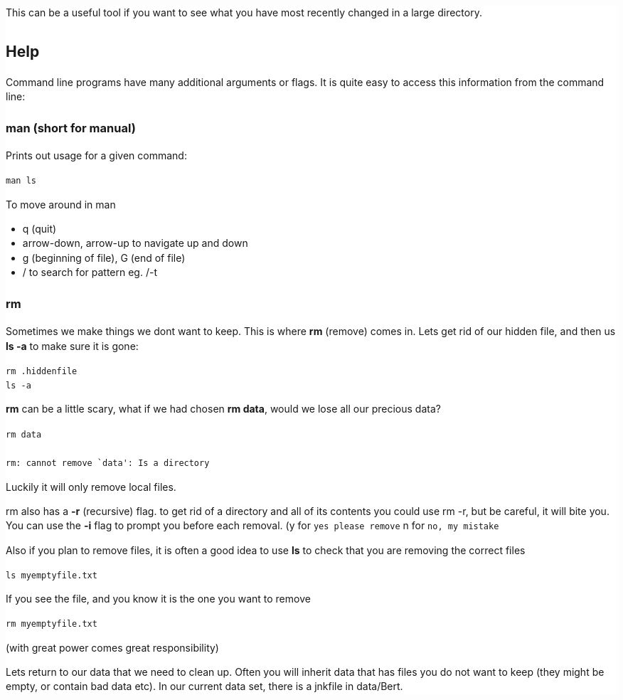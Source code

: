 This can be a useful tool if you want to see what you have most recently changed in a large directory.

## Help

Command line programs have many additional arguments or flags. It is quite easy to access this information from the
command line:

### man (short for manual)

Prints out usage for a given command:

    man ls

To move around in man

* q  (quit)
* arrow-down, arrow-up to navigate up and down
* g (beginning of file), G (end of file)
* /<pattern> to search for pattern eg. /-t

### rm

Sometimes we make things we dont want to keep. This is where **rm** (remove) comes in.  Lets get rid of our hidden file,
and then us **ls -a**  to make sure it is gone:

    rm .hiddenfile
    ls -a

**rm** can be a little scary, what if we had chosen **rm data**, would we lose all our precious data?

    rm data

    rm: cannot remove `data': Is a directory

Luckily it will only remove local files.

rm also has a **-r** (recursive) flag. to get rid of a directory and all of its
contents you could use rm -r, but be careful, it will bite you. You can use the **-i** flag to prompt you before each
removal. (y for `yes please remove` n for `no, my mistake`

Also if you plan to remove files, it is often a good idea to use **ls** to check that you are removing the correct files

    ls myemptyfile.txt

If you see the file, and you know it is the one you want to remove

    rm myemptyfile.txt

(with great power comes great responsibility)

Lets return to our data that we need to clean up. Often you will inherit data that has files you do not want to keep
(they might be empty, or contain bad data etc). In our current data set, there is a jnkfile in data/Bert.
